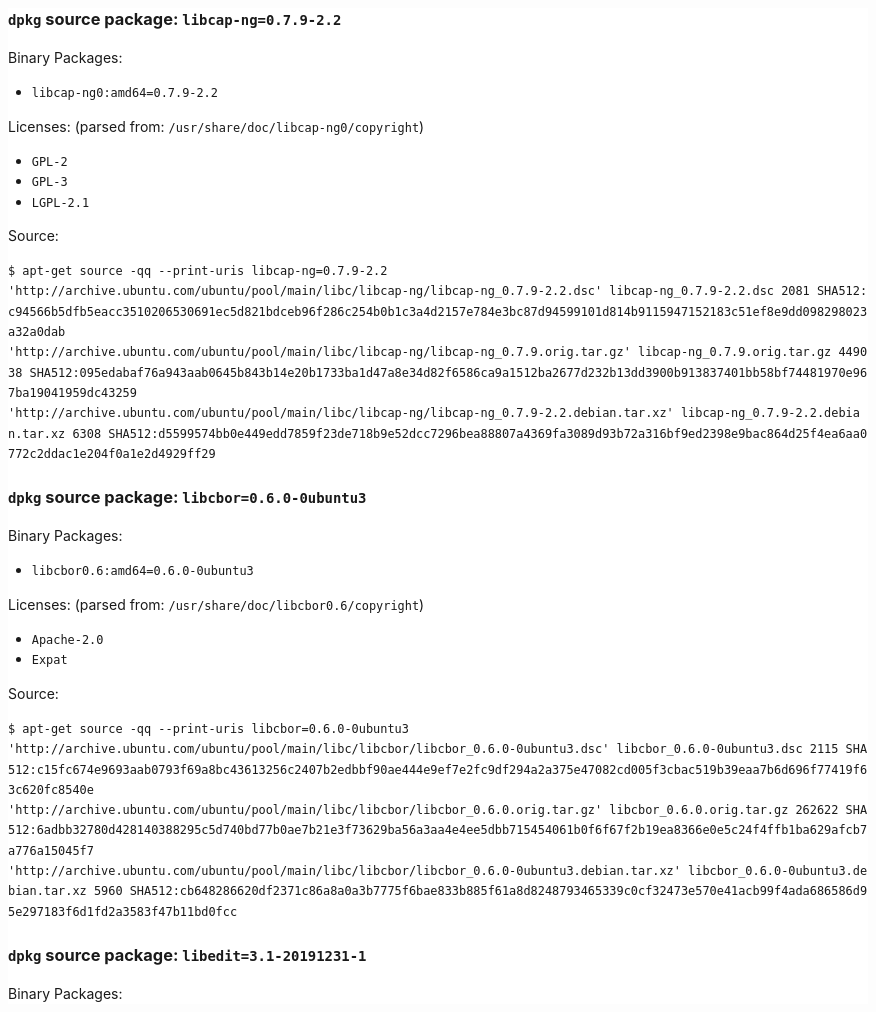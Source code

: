 ### `dpkg` source package: `libcap-ng=0.7.9-2.2`

Binary Packages:

- `libcap-ng0:amd64=0.7.9-2.2`

Licenses: (parsed from: `/usr/share/doc/libcap-ng0/copyright`)

- `GPL-2`
- `GPL-3`
- `LGPL-2.1`

Source:

```console
$ apt-get source -qq --print-uris libcap-ng=0.7.9-2.2
'http://archive.ubuntu.com/ubuntu/pool/main/libc/libcap-ng/libcap-ng_0.7.9-2.2.dsc' libcap-ng_0.7.9-2.2.dsc 2081 SHA512:c94566b5dfb5eacc3510206530691ec5d821bdceb96f286c254b0b1c3a4d2157e784e3bc87d94599101d814b9115947152183c51ef8e9dd098298023a32a0dab
'http://archive.ubuntu.com/ubuntu/pool/main/libc/libcap-ng/libcap-ng_0.7.9.orig.tar.gz' libcap-ng_0.7.9.orig.tar.gz 449038 SHA512:095edabaf76a943aab0645b843b14e20b1733ba1d47a8e34d82f6586ca9a1512ba2677d232b13dd3900b913837401bb58bf74481970e967ba19041959dc43259
'http://archive.ubuntu.com/ubuntu/pool/main/libc/libcap-ng/libcap-ng_0.7.9-2.2.debian.tar.xz' libcap-ng_0.7.9-2.2.debian.tar.xz 6308 SHA512:d5599574bb0e449edd7859f23de718b9e52dcc7296bea88807a4369fa3089d93b72a316bf9ed2398e9bac864d25f4ea6aa0772c2ddac1e204f0a1e2d4929ff29
```

### `dpkg` source package: `libcbor=0.6.0-0ubuntu3`

Binary Packages:

- `libcbor0.6:amd64=0.6.0-0ubuntu3`

Licenses: (parsed from: `/usr/share/doc/libcbor0.6/copyright`)

- `Apache-2.0`
- `Expat`

Source:

```console
$ apt-get source -qq --print-uris libcbor=0.6.0-0ubuntu3
'http://archive.ubuntu.com/ubuntu/pool/main/libc/libcbor/libcbor_0.6.0-0ubuntu3.dsc' libcbor_0.6.0-0ubuntu3.dsc 2115 SHA512:c15fc674e9693aab0793f69a8bc43613256c2407b2edbbf90ae444e9ef7e2fc9df294a2a375e47082cd005f3cbac519b39eaa7b6d696f77419f63c620fc8540e
'http://archive.ubuntu.com/ubuntu/pool/main/libc/libcbor/libcbor_0.6.0.orig.tar.gz' libcbor_0.6.0.orig.tar.gz 262622 SHA512:6adbb32780d428140388295c5d740bd77b0ae7b21e3f73629ba56a3aa4e4ee5dbb715454061b0f6f67f2b19ea8366e0e5c24f4ffb1ba629afcb7a776a15045f7
'http://archive.ubuntu.com/ubuntu/pool/main/libc/libcbor/libcbor_0.6.0-0ubuntu3.debian.tar.xz' libcbor_0.6.0-0ubuntu3.debian.tar.xz 5960 SHA512:cb648286620df2371c86a8a0a3b7775f6bae833b885f61a8d8248793465339c0cf32473e570e41acb99f4ada686586d95e297183f6d1fd2a3583f47b11bd0fcc
```

### `dpkg` source package: `libedit=3.1-20191231-1`

Binary Packages:
